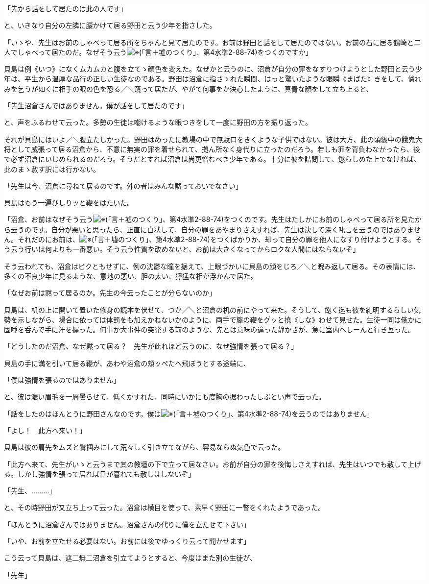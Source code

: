 「先から話をして居たのは此の人です」

と、いきなり自分の左隣に腰かけて居る野田と云う少年を指さした。

「いゝや、先生はお前のしゃべって居る所をちゃんと見て居たのです。お前は野田と話をして居たのではない。お前の右に居る鶴崎と二人でしゃべって居たのだ。なぜそう云う![※(「言＋墟のつくり」、第4水準2-88-74)](https://www.aozora.gr.jp/cards/001383/files/../../../gaiji/2-88/2-88-74.png)をつくのですか」

貝島は例《いつ》になくムカムカと腹を立てゝ顔色を変えた。なぜかと云うのに、沼倉が自分の罪をなすりつけようとした野田と云う少年は、平生から温厚な品行の正しい生徒なのである。野田は沼倉に指さゝれた瞬間、はっと驚いたような眼瞬《まばた》きをして、憐れみを乞うが如くに相手の眼の色を恐る／＼窺って居たが、やがて何事をか決心したように、真青な顔をして立ち上ると、

「先生沼倉さんではありません。僕が話をして居たのです」

と、声をふるわせて云った。多勢の生徒は嘲けるような眼つきをして一度に野田の方を振り返った。

それが貝島にはいよ／＼腹立たしかった。野田はめったに教場の中で無駄口をきくような子供ではない。彼は大方、此の頃級中の餓鬼大将として威張って居る沼倉から、不意に無実の罪を着せられて、拠ん所なく身代りに立ったのだろう。若しも罪を背負わなかったら、後で必ず沼倉にいじめられるのだろう。そうだとすれば沼倉は尚更憎むべき少年である。十分に彼を詰問して、懲らしめた上でなければ、此のまゝ赦す訳には行かない。

「先生は今、沼倉に尋ねて居るのです。外の者はみんな黙っておいでなさい」

貝島はもう一遍びしりッと鞭をはたいた。

「沼倉、お前はなぜそう云う![※(「言＋墟のつくり」、第4水準2-88-74)](https://www.aozora.gr.jp/cards/001383/files/../../../gaiji/2-88/2-88-74.png)をつくのです。先生はたしかにお前のしゃべって居る所を見たから云うのです。自分が悪いと思ったら、正直に白状して、自分の罪をあやまりさえすれば、先生は決して深く叱言を云うのではありません。それだのにお前は、![※(「言＋墟のつくり」、第4水準2-88-74)](https://www.aozora.gr.jp/cards/001383/files/../../../gaiji/2-88/2-88-74.png)をつくばかりか、却って自分の罪を他人になすり付けようとする。そう云う行いは何よりも一番悪い。そう云う性質を改めないと、お前は大きくなってからロクな人間にはならないぞ」

そう云われても、沼倉はビクともせずに、例の沈鬱な瞳を据えて、上眼づかいに貝島の顔をじろ／＼と睨み返して居る。その表情には、多くの不良少年に見るような、意地の悪い、胆の太い、獰猛な相が浮かんで居た。

「なぜお前は黙って居るのか。先生の今云ったことが分らないのか」

貝島は、机の上に開いて置いた修身の読本を伏せて、つか／＼と沼倉の机の前にやって来た。そうして、飽く迄も彼を糺明するらしい気勢を示しながら、場合に依っては体罰をも加えかねないかのように、両手で籐の鞭をグッと撓《しな》わせて見せた。生徒一同は俄かに固唾を呑んで手に汗を握った。何事か大事件の突発する前のような、先とは意味の違った静かさが、急に室内へしーんと行き亙った。

「どうしたのだ沼倉、なぜ黙って居る？　先生が此れほど云うのに、なぜ強情を張って居る？」

貝島の手に満を引いて居る鞭が、あわや沼倉の頬ッぺたへ飛ぼうとする途端に、

「僕は強情を張るのではありません」

と、彼は濃い眉毛を一層曇らせて、低くかすれた、同時にいかにも度胸の据わったしぶとい声で云った。

「話をしたのはほんとうに野田さんなのです。僕は![※(「言＋墟のつくり」、第4水準2-88-74)](https://www.aozora.gr.jp/cards/001383/files/../../../gaiji/2-88/2-88-74.png)を云うのではありません」

「よし！　此方へ来い！」

貝島は彼の肩先をムズと鷲掴みにして荒々しく引き立てながら、容易ならぬ気色で云った。

「此方へ来て、先生がいゝと云うまで其の教壇の下で立って居なさい。お前が自分の罪を後悔しさえすれば、先生はいつでも赦して上げる。しかし強情を張って居れば日が暮れても赦しはしないぞ」

「先生、………」

と、その時野田が又立ち上って云った。沼倉は横目を使って、素早く野田に一瞥をくれたようであった。

「ほんとうに沼倉さんではありません。沼倉さんの代りに僕を立たせて下さい」

「いや、お前を立たせる必要はない。お前には後でゆっくり云って聞かせます」

こう云って貝島は、遮二無二沼倉を引立てようとすると、今度はまた別の生徒が、

「先生」
